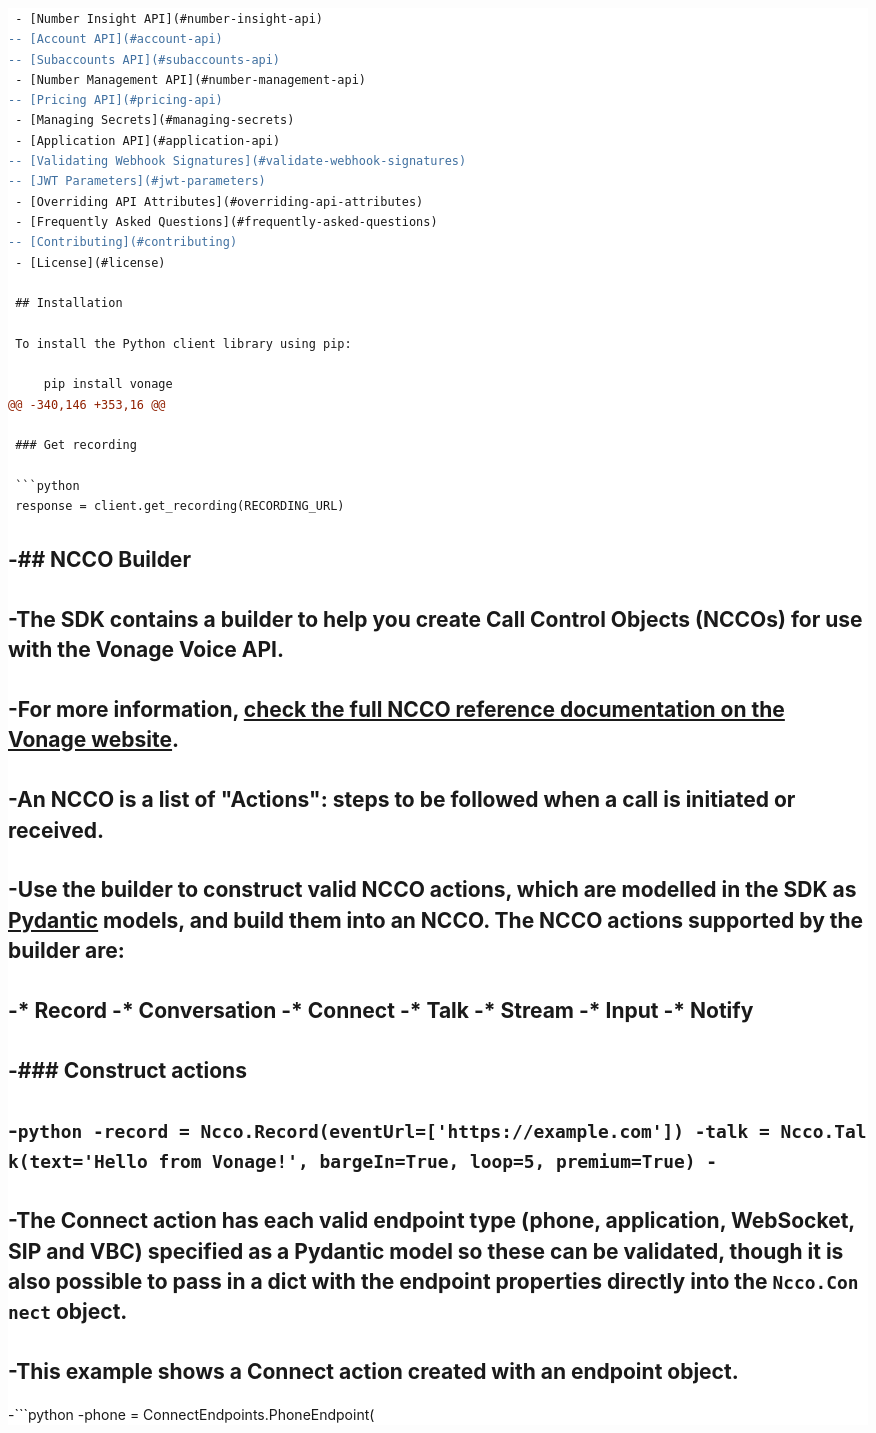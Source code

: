 ```diff
 - [Number Insight API](#number-insight-api)
-- [Account API](#account-api)
-- [Subaccounts API](#subaccounts-api)
 - [Number Management API](#number-management-api)
-- [Pricing API](#pricing-api)
 - [Managing Secrets](#managing-secrets)
 - [Application API](#application-api)
-- [Validating Webhook Signatures](#validate-webhook-signatures)
-- [JWT Parameters](#jwt-parameters)
 - [Overriding API Attributes](#overriding-api-attributes)
 - [Frequently Asked Questions](#frequently-asked-questions)
-- [Contributing](#contributing)
 - [License](#license)
 
 ## Installation
 
 To install the Python client library using pip:
 
     pip install vonage
@@ -340,146 +353,16 @@
 
 ### Get recording
 
 ```python
 response = client.get_recording(RECORDING_URL)
 ```
 
-## NCCO Builder
-
-The SDK contains a builder to help you create Call Control Objects (NCCOs) for use with the Vonage Voice API.
-
-For more information, [check the full NCCO reference documentation on the Vonage website](https://developer.vonage.com/voice/voice-api/ncco-reference).
-
-An NCCO is a list of "Actions": steps to be followed when a call is initiated or received.
-
-Use the builder to construct valid NCCO actions, which are modelled in the SDK as [Pydantic](https://docs.pydantic.dev) models, and build them into an NCCO. The NCCO actions supported by the builder are:
-
-* Record
-* Conversation
-* Connect
-* Talk
-* Stream
-* Input
-* Notify
-
-### Construct actions
-
-```python
-record = Ncco.Record(eventUrl=['https://example.com'])
-talk = Ncco.Talk(text='Hello from Vonage!', bargeIn=True, loop=5, premium=True)
-```
-
-The Connect action has each valid endpoint type (phone, application, WebSocket, SIP and VBC) specified as a Pydantic model so these can be validated, though it is also possible to pass in a dict with the endpoint properties directly into the `Ncco.Connect` object.
-
-This example shows a Connect action created with an endpoint object.
-
-```python
-phone = ConnectEndpoints.PhoneEndpoint(